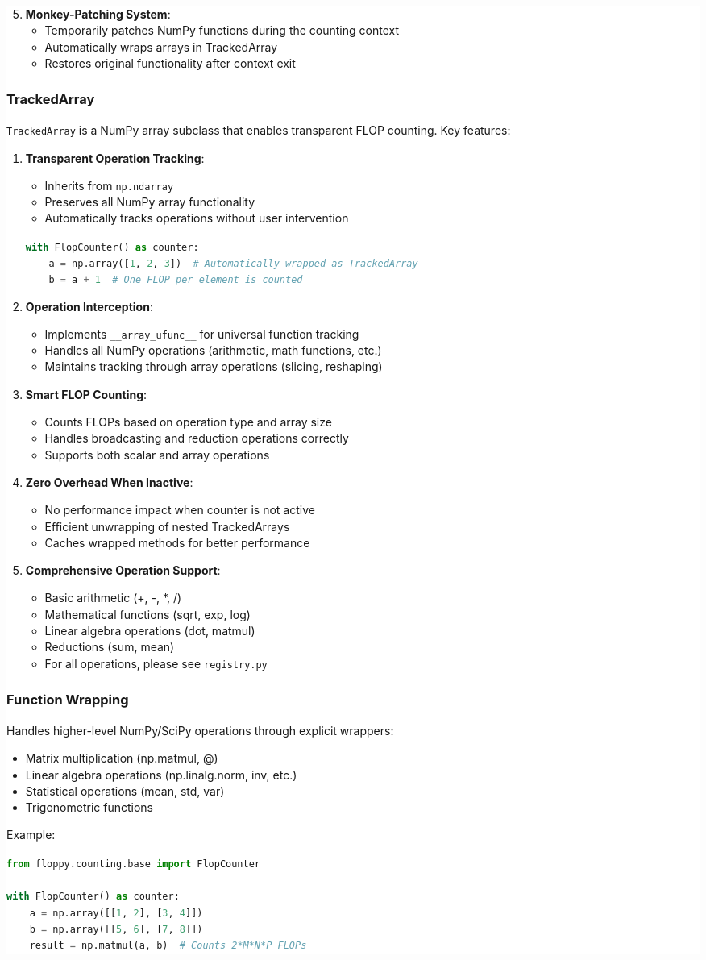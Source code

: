 5. **Monkey-Patching System**:
   - Temporarily patches NumPy functions during the counting context
   - Automatically wraps arrays in TrackedArray
   - Restores original functionality after context exit

### TrackedArray

`TrackedArray` is a NumPy array subclass that enables transparent FLOP counting. Key features:

1. **Transparent Operation Tracking**:
   - Inherits from `np.ndarray`
   - Preserves all NumPy array functionality
   - Automatically tracks operations without user intervention

   ```python
   with FlopCounter() as counter:
       a = np.array([1, 2, 3])  # Automatically wrapped as TrackedArray
       b = a + 1  # One FLOP per element is counted
   ```

2. **Operation Interception**:
   - Implements `__array_ufunc__` for universal function tracking
   - Handles all NumPy operations (arithmetic, math functions, etc.)
   - Maintains tracking through array operations (slicing, reshaping)

3. **Smart FLOP Counting**:
   - Counts FLOPs based on operation type and array size
   - Handles broadcasting and reduction operations correctly
   - Supports both scalar and array operations

4. **Zero Overhead When Inactive**:
   - No performance impact when counter is not active
   - Efficient unwrapping of nested TrackedArrays
   - Caches wrapped methods for better performance

5. **Comprehensive Operation Support**:
   - Basic arithmetic (+, -, *, /)
   - Mathematical functions (sqrt, exp, log)
   - Linear algebra operations (dot, matmul)
   - Reductions (sum, mean)
   - For all operations, please see `registry.py`

### Function Wrapping

Handles higher-level NumPy/SciPy operations through explicit wrappers:

- Matrix multiplication (np.matmul, @)
- Linear algebra operations (np.linalg.norm, inv, etc.)
- Statistical operations (mean, std, var)
- Trigonometric functions

Example:

```python
from floppy.counting.base import FlopCounter

with FlopCounter() as counter:
    a = np.array([[1, 2], [3, 4]])
    b = np.array([[5, 6], [7, 8]])
    result = np.matmul(a, b)  # Counts 2*M*N*P FLOPs
```
